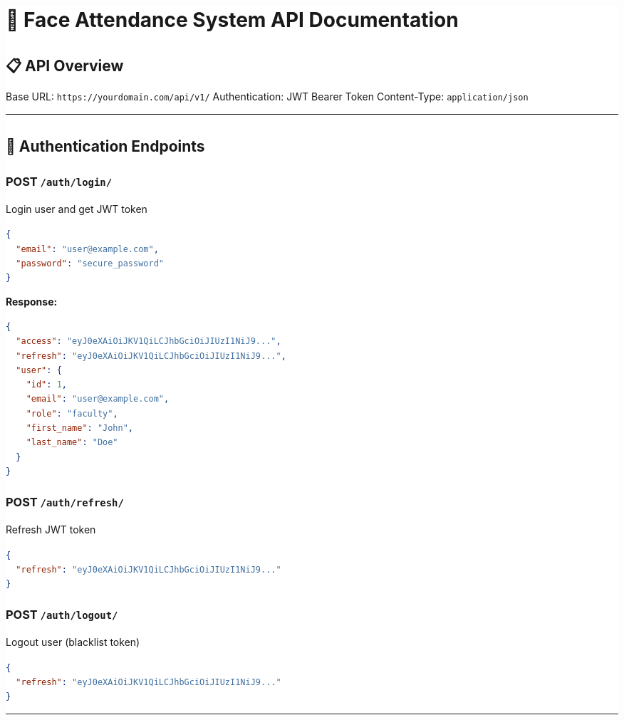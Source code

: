 # 🚀 **Face Attendance System API Documentation**

## 📋 **API Overview**

Base URL: `https://yourdomain.com/api/v1/`
Authentication: JWT Bearer Token
Content-Type: `application/json`

---

## 🔐 **Authentication Endpoints**

### POST `/auth/login/`
Login user and get JWT token
```json
{
  "email": "user@example.com",
  "password": "secure_password"
}
```
**Response:**
```json
{
  "access": "eyJ0eXAiOiJKV1QiLCJhbGciOiJIUzI1NiJ9...",
  "refresh": "eyJ0eXAiOiJKV1QiLCJhbGciOiJIUzI1NiJ9...",
  "user": {
    "id": 1,
    "email": "user@example.com",
    "role": "faculty",
    "first_name": "John",
    "last_name": "Doe"
  }
}
```

### POST `/auth/refresh/`
Refresh JWT token
```json
{
  "refresh": "eyJ0eXAiOiJKV1QiLCJhbGciOiJIUzI1NiJ9..."
}
```

### POST `/auth/logout/`
Logout user (blacklist token)
```json
{
  "refresh": "eyJ0eXAiOiJKV1QiLCJhbGciOiJIUzI1NiJ9..."
}
```

---